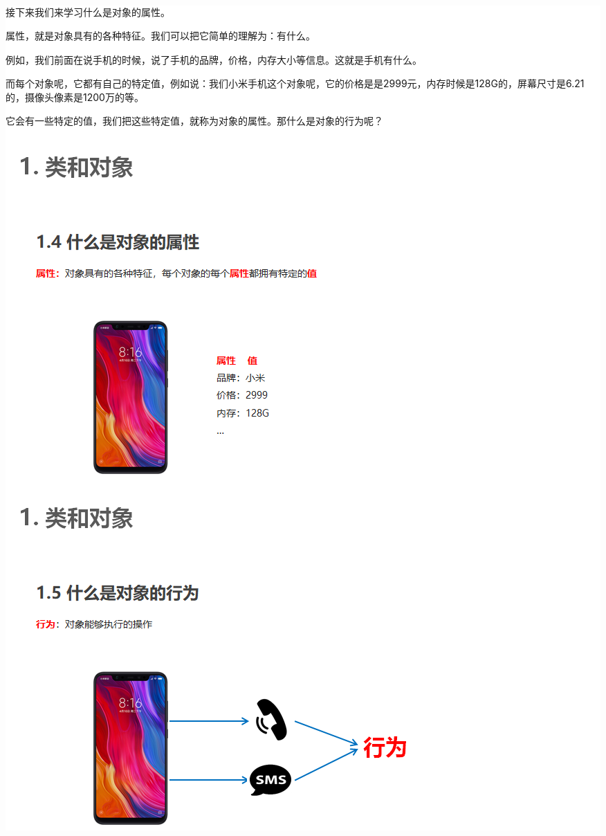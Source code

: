接下来我们来学习什么是对象的属性。

属性，就是对象具有的各种特征。我们可以把它简单的理解为：有什么。

例如，我们前面在说手机的时候，说了手机的品牌，价格，内存大小等信息。这就是手机有什么。

而每个对象呢，它都有自己的特定值，例如说：我们小米手机这个对象呢，它的价格是是2999元，内存时候是128G的，屏幕尺寸是6.21的，摄像头像素是1200万的等。

它会有一些特定的值，我们把这些特定值，就称为对象的属性。那什么是对象的行为呢？



![image-20200819201408555](assets/image-20200819201408555.png)





![image-20200819201412647](assets/image-20200819201412647.png)
